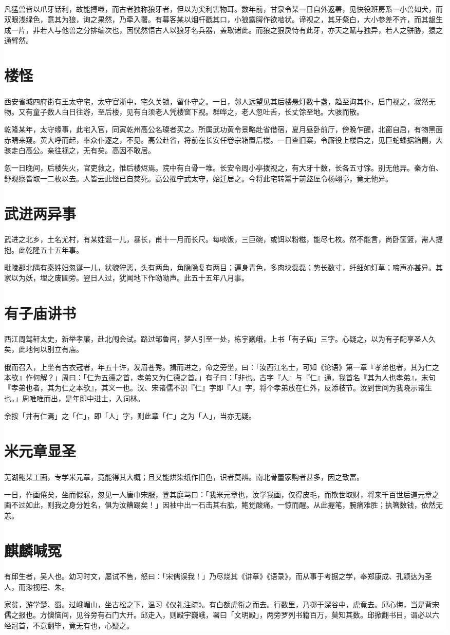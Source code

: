 凡猛兽皆以爪牙铦利，故能搏噬，而古者独称狼牙者，但以为尖利害物耳。数年前，甘泉令某一日自外返署，见快役班房系一小兽如犬，而双眼浅绿色，意其为狼，询之果然，乃牵入署。有幕客某以烟杆戳其口，小狼露腭作欲啮状。谛视之，其牙粲白，大小参差不齐，而其龈生成一片，非若人与他兽之分排编次也，因恍然悟古人以狼牙名兵器，盖取诸此。而狼之狠戾恃有此牙，亦天之赋与独异，若人之骈胁，猿之通臂然。

# 楼怪

西安省城四府街有王太守宅，太守官浙中，宅久关锁，留仆守之。一日，邻人远望见其后楼悬灯数十盏，趋至询其仆，启门视之，寂然无物。又有童子数人白日往游，至后楼，见有白须老人凭楼窗下视。群哗之，老人忽吐舌，长丈馀至地。大骇而散。

乾隆某年，太守缘事，此宅入官，同寅乾州高公名璨者买之。所属武功黄令景略赴省借宿，夏月昼卧前厅，傍晚乍醒，北窗自启，有物黑面赤睛来窥。黄大呼而起，率众仆逐之，不见。高公赴省，将前在长安任卷宗箱置后楼。一日查旧案，令厮役上楼启之，见巨蛇蟠据箱侧，大骇走白高公。亲往视之，无有矣。高因不敢居。

忽一日晚间，后楼失火，官吏救之，惟后楼烬焉。院中有白骨一堆。长安令周小亭拨视之，有大牙十数，长各五寸馀。别无他异。秦方伯、舒观察皆取一二枚以去。人皆云此怪已自焚死。高公擢宁武太守，始迁居之。今将此宅转鬻于前盩厔令杨翊亭，竟无他异。

# 武进两异事

武进之北乡，土名尤村，有某姓诞一儿，暴长，甫十一月而长尺。每啖饭，三巨碗，或饵以粉糍，能尽七枚。然不能言，尚卧筐篮，需人提抱。此乾隆五十五年事。

毗陵郡北隅有秦姓妇忽诞一儿，状貌狞恶，头有两角，角隐隐复有两目；遍身青色，多肉块磊磊；势长数寸，纤细如灯草；啼声亦甚异。其家以为妖，埋之废圃旁。翌日人过，犹闻地下作呦呦声。此五十五年八月事。

# 有子庙讲书

西江周驾轩太史，新举孝廉，赴北闱会试。路过邹鲁间，梦人引至一处，栋宇巍峨，上书「有子庙」三字。心疑之，以为有子配享圣人久矣，此地何以别立有庙。

俄而召入，上坐有古衣冠者，年五十许，发眉苍秀。揖而进之，命之旁坐，曰：「汝西江名士，可知《论语》第一章『孝弟也者，其为仁之本欤』作何解？」周曰：「仁为五德之首，孝弟又为仁德之首。」有子曰：「非也。古字『人』与『仁』通，我首名『其为人也孝弟』，末句『孝弟也者，其为仁之本欤』，其义一也。汉、宋诸儒不识『仁』字即『人』字，将个孝弟放在仁外，反添枝节。汝到世间为我晓示诸生也。」周唯唯而出，是年即中进士，入词林。

余按「井有仁焉」之「仁」，即「人」字，则此章「仁」之为「人」，当亦无疑。

# 米元章显圣

芜湖鲍某工画，专学米元章，竟能得其大概；且又能烘染纸作旧色，识者莫辨。南北骨董家购者甚多，因之致富。

一日，作画倦矣，坐而假寐，忽见一人唐巾宋服，登其庭骂曰：「我米元章也，汝学我画，仅得皮毛，而欺世取财，将来千百世后道元章之画不过如此，则我之身分姓名，俱为汝糟蹋矣！」因袖中出一石击其右肱，鲍觉酸痛，一惊而醒。从此握笔，腕痛难胜；执箸数钱，依然无恙。

# 麒麟喊冤

有邱生者，吴人也。幼习时文，屡试不售，怒曰：「宋儒误我！」乃尽烧其《讲章》《语录》，而从事于考据之学，奉郑康成、孔颖达为圣人，而渺视程、朱。

家贫，游学楚、蜀。过峨嵋山，坐古松之下，温习《仪礼注疏》。有白额虎衔之而去。行数里，乃掷于深谷中，虎竟去。邱心悔，当是背宋儒之报也。方懊恼间，见谷旁有石门大开。邱走入，则殿宇巍峨，署曰「文明殿」，两旁罗列书籍百万，莫知其数。邱掀翻书目，谓必以六经冠首，不意翻毕，竟无有也，心疑之。
